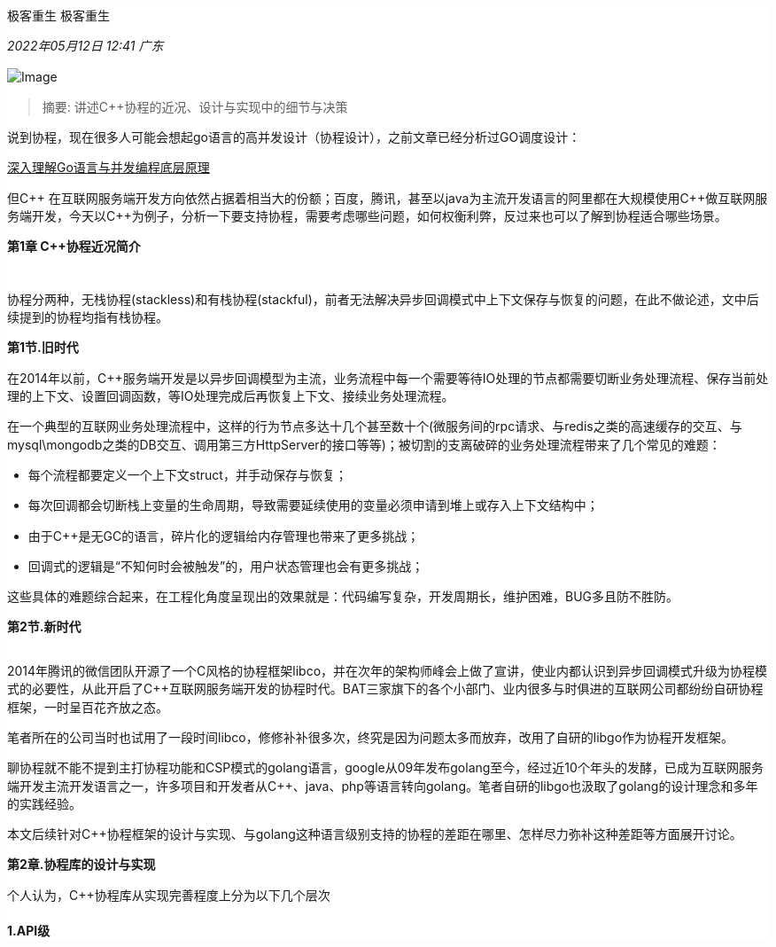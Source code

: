 极客重生 极客重生

_2022年05月12日 12:41_ _广东_

![Image](https://mmbiz.qpic.cn/mmbiz_png/cYSwmJQric6mNBpLUpgicBJick1MN170iaKApxsdcTib5uXOjqXGAjOQCicrstPGicDvcsSLZ1qwqAiboaF9JXQYEad3oA/640?wx_fmt=png&tp=wxpic&wxfrom=5&wx_lazy=1&wx_co=1)

> 摘要: 讲述C++协程的近况、设计与实现中的细节与决策

说到协程，现在很多人可能会想起go语言的高并发设计（协程设计），之前文章已经分析过GO调度设计：

[深入理解Go语言与并发编程底层原理](http://mp.weixin.qq.com/s?__biz=MzkyMTIzMTkzNA==&mid=2247579430&idx=2&sn=efeb8fcf0ad990f18718711134d982d3&chksm=c1854077f6f2c961fed2c3ba658df77f219d7158c36052750178c9e62d3b62e9ac7532feea59&scene=21#wechat_redirect)

但C++ 在互联网服务端开发方向依然占据着相当大的份额；百度，腾讯，甚至以java为主流开发语言的阿里都在大规模使用C++做互联网服务端开发，今天以C++为例子，分析一下要支持协程，需要考虑哪些问题，如何权衡利弊，反过来也可以了解到协程适合哪些场景。

**第1章 C++协程近况简介**

# 

协程分两种，无栈协程(stackless)和有栈协程(stackful)，前者无法解决异步回调模式中上下文保存与恢复的问题，在此不做论述，文中后续提到的协程均指有栈协程。

**第1节.旧时代**

在2014年以前，C++服务端开发是以异步回调模型为主流，业务流程中每一个需要等待IO处理的节点都需要切断业务处理流程、保存当前处理的上下文、设置回调函数，等IO处理完成后再恢复上下文、接续业务处理流程。

在一个典型的互联网业务处理流程中，这样的行为节点多达十几个甚至数十个(微服务间的rpc请求、与redis之类的高速缓存的交互、与mysql\\mongodb之类的DB交互、调用第三方HttpServer的接口等等)；被切割的支离破碎的业务处理流程带来了几个常见的难题：

- 每个流程都要定义一个上下文struct，并手动保存与恢复；

- 每次回调都会切断栈上变量的生命周期，导致需要延续使用的变量必须申请到堆上或存入上下文结构中；

- 由于C++是无GC的语言，碎片化的逻辑给内存管理也带来了更多挑战；

- 回调式的逻辑是“不知何时会被触发”的，用户状态管理也会有更多挑战；

这些具体的难题综合起来，在工程化角度呈现出的效果就是：代码编写复杂，开发周期长，维护困难，BUG多且防不胜防。

**第2节.新时代**

## 

2014年腾讯的微信团队开源了一个C风格的协程框架libco，并在次年的架构师峰会上做了宣讲，使业内都认识到异步回调模式升级为协程模式的必要性，从此开启了C++互联网服务端开发的协程时代。BAT三家旗下的各个小部门、业内很多与时俱进的互联网公司都纷纷自研协程框架，一时呈百花齐放之态。

笔者所在的公司当时也试用了一段时间libco，修修补补很多次，终究是因为问题太多而放弃，改用了自研的libgo作为协程开发框架。

聊协程就不能不提到主打协程功能和CSP模式的golang语言，google从09年发布golang至今，经过近10个年头的发酵，已成为互联网服务端开发主流开发语言之一，许多项目和开发者从C++、java、php等语言转向golang。笔者自研的libgo也汲取了golang的设计理念和多年的实践经验。

本文后续针对C++协程框架的设计与实现、与golang这种语言级别支持的协程的差距在哪里、怎样尽力弥补这种差距等方面展开讨论。

**第2章.协程库的设计与实现**

个人认为，C++协程库从实现完善程度上分为以下几个层次

#### 

#### **1.API级**

